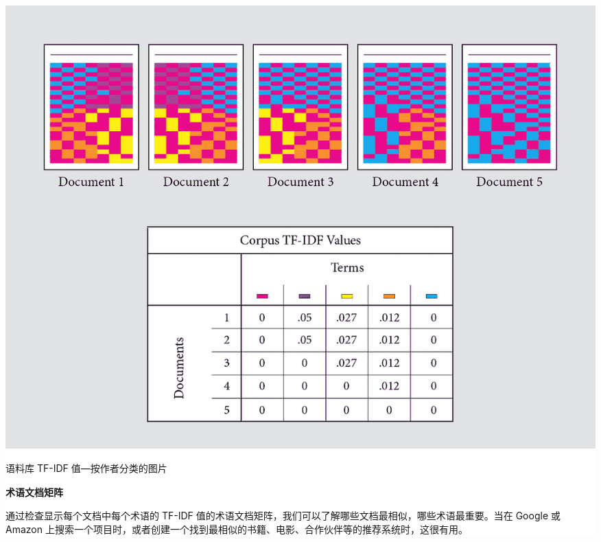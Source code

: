![](img/9484ce7fc777d1a233e0d4412e18fb82.png)

语料库 TF-IDF 值—按作者分类的图片

**术语文档矩阵**

通过检查显示每个文档中每个术语的 TF-IDF 值的术语文档矩阵，我们可以了解哪些文档最相似，哪些术语最重要。当在 Google 或 Amazon 上搜索一个项目时，或者创建一个找到最相似的书籍、电影、合作伙伴等的推荐系统时，这很有用。
